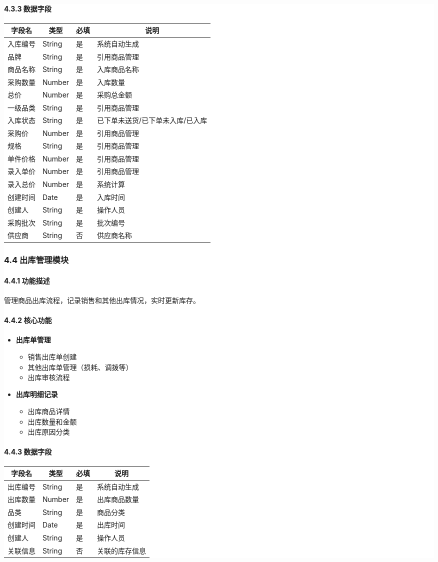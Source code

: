 #### 4.3.3 数据字段
| 字段名 | 类型 | 必填 | 说明 |
|--------|------|------|------|
| 入库编号 | String | 是 | 系统自动生成 |
| 品牌 | String | 是 | 引用商品管理 |
| 商品名称 | String | 是 | 入库商品名称 |
| 采购数量 | Number | 是 | 入库数量 |
| 总价 | Number | 是 | 采购总金额 |
| 一级品类 | String | 是 | 引用商品管理 |
| 入库状态 | String | 是 | 已下单未送货/已下单未入库/已入库 |
| 采购价 | Number | 是 | 引用商品管理 |
| 规格 | String | 是 | 引用商品管理 |
| 单件价格 | Number | 是 | 引用商品管理 |
| 录入单价 | Number | 是 | 引用商品管理 |
| 录入总价 | Number | 是 | 系统计算 |
| 创建时间 | Date | 是 | 入库时间 |
| 创建人 | String | 是 | 操作人员 |
| 采购批次 | String | 是 | 批次编号 |
| 供应商 | String | 否 | 供应商名称 |

### 4.4 出库管理模块

#### 4.4.1 功能描述
管理商品出库流程，记录销售和其他出库情况，实时更新库存。

#### 4.4.2 核心功能
- **出库单管理**
  - 销售出库单创建
  - 其他出库单管理（损耗、调拨等）
  - 出库审核流程

- **出库明细记录**
  - 出库商品详情
  - 出库数量和金额
  - 出库原因分类

#### 4.4.3 数据字段
| 字段名 | 类型 | 必填 | 说明 |
|--------|------|------|------|
| 出库编号 | String | 是 | 系统自动生成 |
| 出库数量 | Number | 是 | 出库商品数量 |
| 品类 | String | 是 | 商品分类 |
| 创建时间 | Date | 是 | 出库时间 |
| 创建人 | String | 是 | 操作人员 |
| 关联信息 | String | 否 | 关联的库存信息 |
